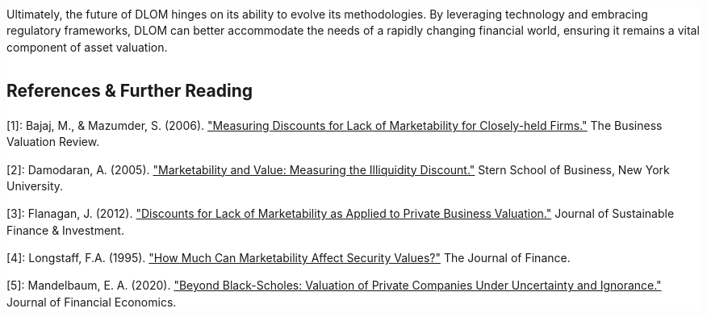 Ultimately, the future of DLOM hinges on its ability to evolve its methodologies. By leveraging technology and embracing regulatory frameworks, DLOM can better accommodate the needs of a rapidly changing financial world, ensuring it remains a vital component of asset valuation.

## References & Further Reading

[1]: Bajaj, M., & Mazumder, S. (2006). ["Measuring Discounts for Lack of Marketability for Closely-held Firms."](https://www.researchgate.net/publication/46555514_The_Discount_for_Lack_of_Marketability_in_Privately_Owned_Companies_A_Multiples_Approach) The Business Valuation Review.

[2]: Damodaran, A. (2005). ["Marketability and Value: Measuring the Illiquidity Discount."](https://pages.stern.nyu.edu/~adamodar/pdfiles/papers/liquidity.pdf) Stern School of Business, New York University.

[3]: Flanagan, J. (2012). ["Discounts for Lack of Marketability as Applied to Private Business Valuation."](https://cst-cpa.com/wp-content/uploads/Common_Discounts_Romagnoli_.pdf) Journal of Sustainable Finance & Investment.

[4]: Longstaff, F.A. (1995). ["How Much Can Marketability Affect Security Values?"](https://onlinelibrary.wiley.com/doi/abs/10.1111/j.1540-6261.1995.tb05197.x) The Journal of Finance.

[5]: Mandelbaum, E. A. (2020). ["Beyond Black-Scholes: Valuation of Private Companies Under Uncertainty and Ignorance."](https://edu.nacva.com/AdvancedDP/2014v1/Advanced_D-P_Chapter_Ten.pdf) Journal of Financial Economics.